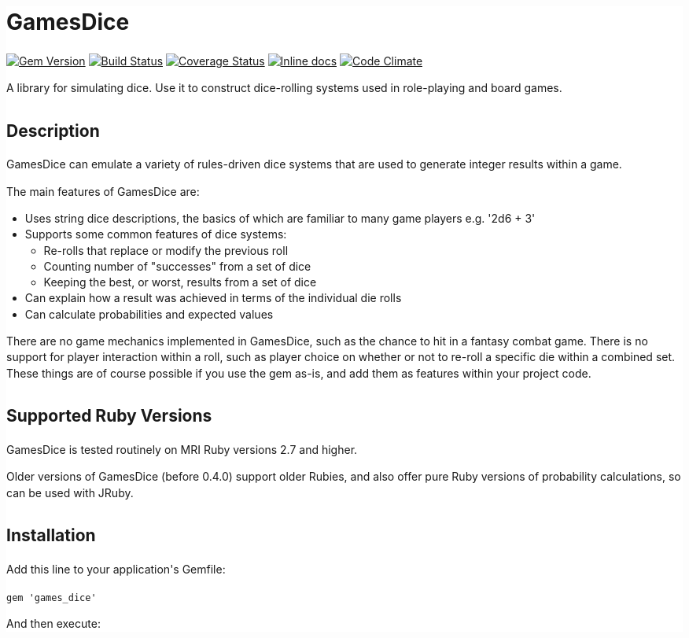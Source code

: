 # GamesDice
[![Gem Version](https://badge.fury.io/rb/games_dice.png)](http://badge.fury.io/rb/games_dice)
[![Build Status](https://travis-ci.org/neilslater/games_dice.png?branch=master)](http://travis-ci.org/neilslater/games_dice)
[![Coverage Status](https://coveralls.io/repos/neilslater/games_dice/badge.png?branch=master)](https://coveralls.io/r/neilslater/games_dice?branch=master)
[![Inline docs](http://inch-ci.org/github/neilslater/games_dice.png?branch=master)](http://inch-ci.org/github/neilslater/games_dice)
[![Code Climate](https://codeclimate.com/github/neilslater/games_dice.png)](https://codeclimate.com/github/neilslater/games_dice)

A library for simulating dice. Use it to construct dice-rolling systems used in role-playing and board games.

## Description

GamesDice can emulate a variety of rules-driven dice systems that are used to generate integer results
within a game.

The main features of GamesDice are:

 * Uses string dice descriptions, the basics of which are familiar to many game players e.g. '2d6 + 3'
 * Supports some common features of dice systems:
   * Re-rolls that replace or modify the previous roll
   * Counting number of "successes" from a set of dice
   * Keeping the best, or worst, results from a set of dice
 * Can explain how a result was achieved in terms of the individual die rolls
 * Can calculate probabilities and expected values

There are no game mechanics implemented in GamesDice, such as the chance to hit in a fantasy combat
game. There is no support for player interaction within a roll, such as player choice on whether or
not to re-roll a specific die within a combined set. These things are of course possible if you use the
gem as-is, and add them as features within your project code.

## Supported Ruby Versions

GamesDice is tested routinely on MRI Ruby versions 2.7 and higher.

Older versions of GamesDice (before 0.4.0) support older Rubies, and also offer pure Ruby versions
of probability calculations, so can be used with JRuby.

## Installation

Add this line to your application's Gemfile:

    gem 'games_dice'

And then execute:
